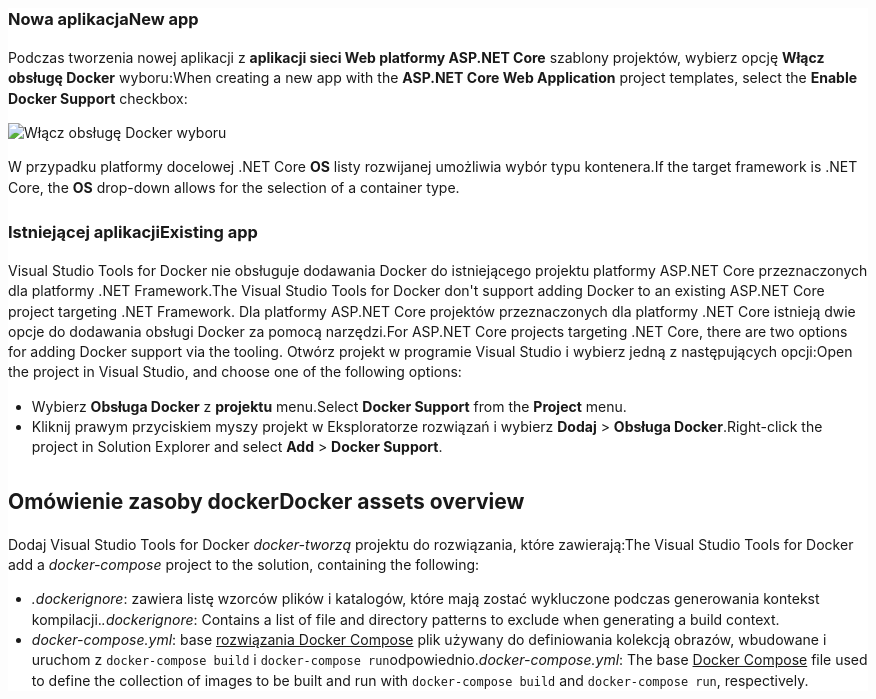 ### <a name="new-app"></a><span data-ttu-id="afd5a-124">Nowa aplikacja</span><span class="sxs-lookup"><span data-stu-id="afd5a-124">New app</span></span>

<span data-ttu-id="afd5a-125">Podczas tworzenia nowej aplikacji z **aplikacji sieci Web platformy ASP.NET Core** szablony projektów, wybierz opcję **Włącz obsługę Docker** wyboru:</span><span class="sxs-lookup"><span data-stu-id="afd5a-125">When creating a new app with the **ASP.NET Core Web Application** project templates, select the **Enable Docker Support** checkbox:</span></span>

![Włącz obsługę Docker wyboru](visual-studio-tools-for-docker/_static/enable-docker-support-checkbox.png)

<span data-ttu-id="afd5a-127">W przypadku platformy docelowej .NET Core **OS** listy rozwijanej umożliwia wybór typu kontenera.</span><span class="sxs-lookup"><span data-stu-id="afd5a-127">If the target framework is .NET Core, the **OS** drop-down allows for the selection of a container type.</span></span>

### <a name="existing-app"></a><span data-ttu-id="afd5a-128">Istniejącej aplikacji</span><span class="sxs-lookup"><span data-stu-id="afd5a-128">Existing app</span></span>

<span data-ttu-id="afd5a-129">Visual Studio Tools for Docker nie obsługuje dodawania Docker do istniejącego projektu platformy ASP.NET Core przeznaczonych dla platformy .NET Framework.</span><span class="sxs-lookup"><span data-stu-id="afd5a-129">The Visual Studio Tools for Docker don't support adding Docker to an existing ASP.NET Core project targeting .NET Framework.</span></span> <span data-ttu-id="afd5a-130">Dla platformy ASP.NET Core projektów przeznaczonych dla platformy .NET Core istnieją dwie opcje do dodawania obsługi Docker za pomocą narzędzi.</span><span class="sxs-lookup"><span data-stu-id="afd5a-130">For ASP.NET Core projects targeting .NET Core, there are two options for adding Docker support via the tooling.</span></span> <span data-ttu-id="afd5a-131">Otwórz projekt w programie Visual Studio i wybierz jedną z następujących opcji:</span><span class="sxs-lookup"><span data-stu-id="afd5a-131">Open the project in Visual Studio, and choose one of the following options:</span></span>

* <span data-ttu-id="afd5a-132">Wybierz **Obsługa Docker** z **projektu** menu.</span><span class="sxs-lookup"><span data-stu-id="afd5a-132">Select **Docker Support** from the **Project** menu.</span></span>
* <span data-ttu-id="afd5a-133">Kliknij prawym przyciskiem myszy projekt w Eksploratorze rozwiązań i wybierz **Dodaj** > **Obsługa Docker**.</span><span class="sxs-lookup"><span data-stu-id="afd5a-133">Right-click the project in Solution Explorer and select **Add** > **Docker Support**.</span></span>

## <a name="docker-assets-overview"></a><span data-ttu-id="afd5a-134">Omówienie zasoby docker</span><span class="sxs-lookup"><span data-stu-id="afd5a-134">Docker assets overview</span></span>

<span data-ttu-id="afd5a-135">Dodaj Visual Studio Tools for Docker *docker-tworzą* projektu do rozwiązania, które zawierają:</span><span class="sxs-lookup"><span data-stu-id="afd5a-135">The Visual Studio Tools for Docker add a *docker-compose* project to the solution, containing the following:</span></span>

* <span data-ttu-id="afd5a-136">*.dockerignore*: zawiera listę wzorców plików i katalogów, które mają zostać wykluczone podczas generowania kontekst kompilacji.</span><span class="sxs-lookup"><span data-stu-id="afd5a-136">*.dockerignore*: Contains a list of file and directory patterns to exclude when generating a build context.</span></span>
* <span data-ttu-id="afd5a-137">*docker-compose.yml*: base [rozwiązania Docker Compose](https://docs.docker.com/compose/overview/) plik używany do definiowania kolekcją obrazów, wbudowane i uruchom z `docker-compose build` i `docker-compose run`odpowiednio.</span><span class="sxs-lookup"><span data-stu-id="afd5a-137">*docker-compose.yml*: The base [Docker Compose](https://docs.docker.com/compose/overview/) file used to define the collection of images to be built and run with `docker-compose build` and `docker-compose run`, respectively.</span></span>